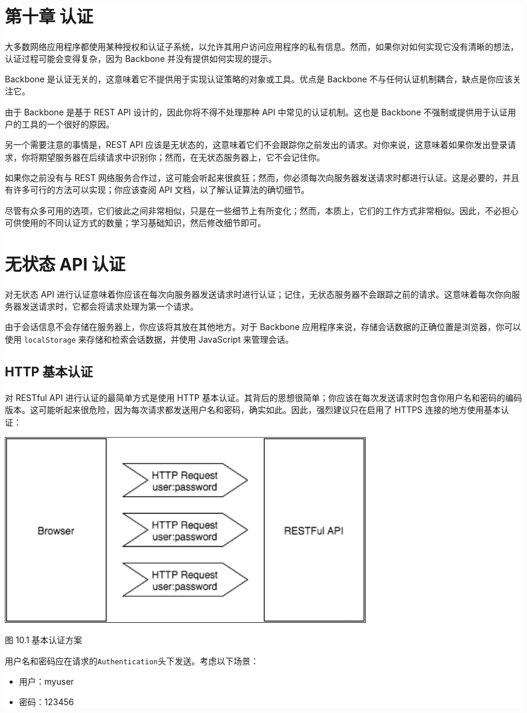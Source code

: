 # 第十章 认证

大多数网络应用程序都使用某种授权和认证子系统，以允许其用户访问应用程序的私有信息。然而，如果你对如何实现它没有清晰的想法，认证过程可能会变得复杂，因为 Backbone 并没有提供如何实现的提示。

Backbone 是认证无关的，这意味着它不提供用于实现认证策略的对象或工具。优点是 Backbone 不与任何认证机制耦合，缺点是你应该关注它。

由于 Backbone 是基于 REST API 设计的，因此你将不得不处理那种 API 中常见的认证机制。这也是 Backbone 不强制或提供用于认证用户的工具的一个很好的原因。

另一个需要注意的事情是，REST API 应该是无状态的，这意味着它们不会跟踪你之前发出的请求。对你来说，这意味着如果你发出登录请求，你将期望服务器在后续请求中识别你；然而，在无状态服务器上，它不会记住你。

如果你之前没有与 REST 网络服务合作过，这可能会听起来很疯狂；然而，你必须每次向服务器发送请求时都进行认证。这是必要的，并且有许多可行的方法可以实现；你应该查阅 API 文档，以了解认证算法的确切细节。

尽管有众多可用的选项，它们彼此之间非常相似，只是在一些细节上有所变化；然而，本质上，它们的工作方式非常相似。因此，不必担心可供使用的不同认证方式的数量；学习基础知识，然后修改细节即可。

# 无状态 API 认证

对无状态 API 进行认证意味着你应该在每次向服务器发送请求时进行认证；记住，无状态服务器不会跟踪之前的请求。这意味着每次你向服务器发送请求时，它都会将请求处理为第一个请求。

由于会话信息不会存储在服务器上，你应该将其放在其他地方。对于 Backbone 应用程序来说，存储会话数据的正确位置是浏览器，你可以使用 `localStorage` 来存储和检索会话数据，并使用 JavaScript 来管理会话。

## HTTP 基本认证

对 RESTful API 进行认证的最简单方式是使用 HTTP 基本认证。其背后的思想很简单；你应该在每次发送请求时包含你用户名和密码的编码版本。这可能听起来很危险，因为每次请求都发送用户名和密码，确实如此。因此，强烈建议只在启用了 HTTPS 连接的地方使用基本认证：

![HTTP 基本认证](img/B01962_10_01.jpg)

图 10.1 基本认证方案

用户名和密码应在请求的`Authentication`头下发送。考虑以下场景：

+   用户：myuser

+   密码：123456
